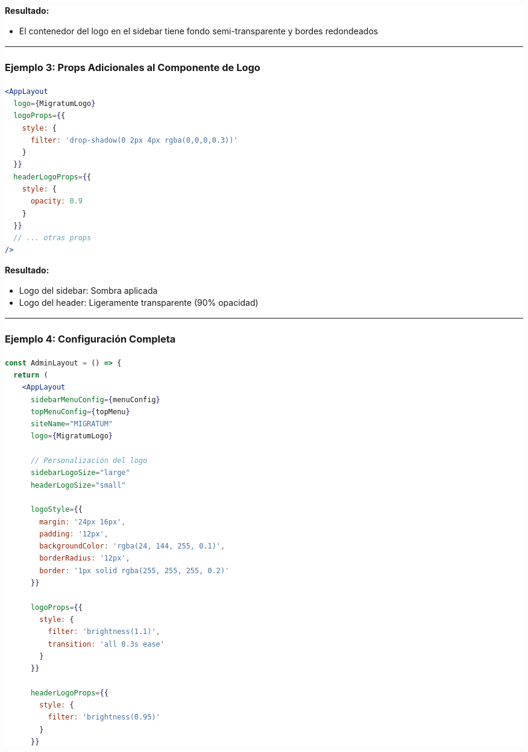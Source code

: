 **Resultado:**
- El contenedor del logo en el sidebar tiene fondo semi-transparente y bordes redondeados

---

### Ejemplo 3: Props Adicionales al Componente de Logo

```jsx
<AppLayout
  logo={MigratumLogo}
  logoProps={{
    style: {
      filter: 'drop-shadow(0 2px 4px rgba(0,0,0,0.3))'
    }
  }}
  headerLogoProps={{
    style: {
      opacity: 0.9
    }
  }}
  // ... otras props
/>
```

**Resultado:**
- Logo del sidebar: Sombra aplicada
- Logo del header: Ligeramente transparente (90% opacidad)

---

### Ejemplo 4: Configuración Completa

```jsx
const AdminLayout = () => {
  return (
    <AppLayout
      sidebarMenuConfig={menuConfig}
      topMenuConfig={topMenu}
      siteName="MIGRATUM"
      logo={MigratumLogo}
      
      // Personalización del logo
      sidebarLogoSize="large"
      headerLogoSize="small"
      
      logoStyle={{
        margin: '24px 16px',
        padding: '12px',
        backgroundColor: 'rgba(24, 144, 255, 0.1)',
        borderRadius: '12px',
        border: '1px solid rgba(255, 255, 255, 0.2)'
      }}
      
      logoProps={{
        style: {
          filter: 'brightness(1.1)',
          transition: 'all 0.3s ease'
        }
      }}
      
      headerLogoProps={{
        style: {
          filter: 'brightness(0.95)'
        }
      }}
```